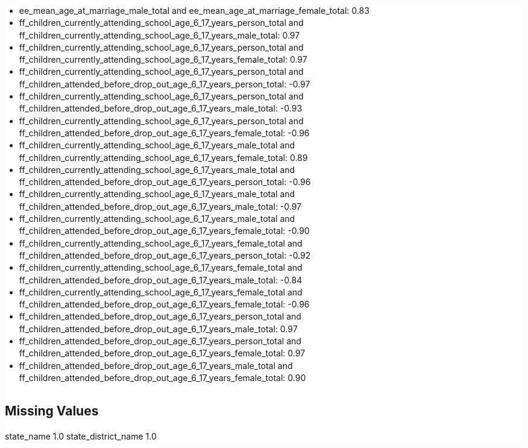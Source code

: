 - ee_mean_age_at_marriage_male_total and ee_mean_age_at_marriage_female_total: 0.83
- ff_children_currently_attending_school_age_6_17_years_person_total and ff_children_currently_attending_school_age_6_17_years_male_total: 0.97
- ff_children_currently_attending_school_age_6_17_years_person_total and ff_children_currently_attending_school_age_6_17_years_female_total: 0.97
- ff_children_currently_attending_school_age_6_17_years_person_total and ff_children_attended_before_drop_out_age_6_17_years_person_total: -0.97
- ff_children_currently_attending_school_age_6_17_years_person_total and ff_children_attended_before_drop_out_age_6_17_years_male_total: -0.93
- ff_children_currently_attending_school_age_6_17_years_person_total and ff_children_attended_before_drop_out_age_6_17_years_female_total: -0.96
- ff_children_currently_attending_school_age_6_17_years_male_total and ff_children_currently_attending_school_age_6_17_years_female_total: 0.89
- ff_children_currently_attending_school_age_6_17_years_male_total and ff_children_attended_before_drop_out_age_6_17_years_person_total: -0.96
- ff_children_currently_attending_school_age_6_17_years_male_total and ff_children_attended_before_drop_out_age_6_17_years_male_total: -0.97
- ff_children_currently_attending_school_age_6_17_years_male_total and ff_children_attended_before_drop_out_age_6_17_years_female_total: -0.90
- ff_children_currently_attending_school_age_6_17_years_female_total and ff_children_attended_before_drop_out_age_6_17_years_person_total: -0.92
- ff_children_currently_attending_school_age_6_17_years_female_total and ff_children_attended_before_drop_out_age_6_17_years_male_total: -0.84
- ff_children_currently_attending_school_age_6_17_years_female_total and ff_children_attended_before_drop_out_age_6_17_years_female_total: -0.96
- ff_children_attended_before_drop_out_age_6_17_years_person_total and ff_children_attended_before_drop_out_age_6_17_years_male_total: 0.97
- ff_children_attended_before_drop_out_age_6_17_years_person_total and ff_children_attended_before_drop_out_age_6_17_years_female_total: 0.97
- ff_children_attended_before_drop_out_age_6_17_years_male_total and ff_children_attended_before_drop_out_age_6_17_years_female_total: 0.90
## Missing Values
state_name             1.0
state_district_name    1.0

